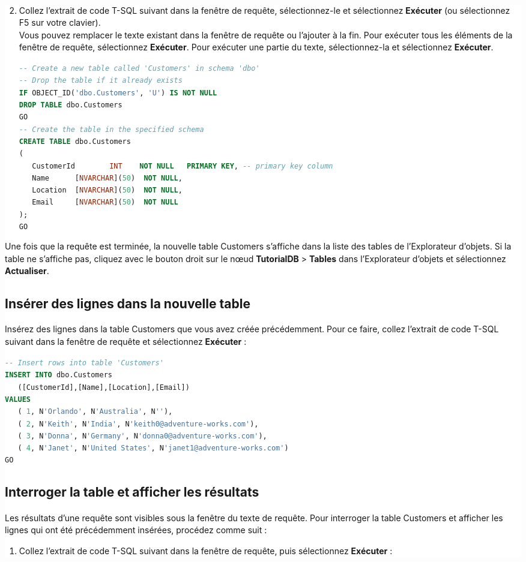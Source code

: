 2. Collez l’extrait de code T-SQL suivant dans la fenêtre de requête, sélectionnez-le et sélectionnez **Exécuter** (ou sélectionnez F5 sur votre clavier).  
   Vous pouvez remplacer le texte existant dans la fenêtre de requête ou l’ajouter à la fin. Pour exécuter tous les éléments de la fenêtre de requête, sélectionnez **Exécuter**. Pour exécuter une partie du texte, sélectionnez-la et sélectionnez **Exécuter**.  
  
   ```sql
   -- Create a new table called 'Customers' in schema 'dbo'
   -- Drop the table if it already exists
   IF OBJECT_ID('dbo.Customers', 'U') IS NOT NULL
   DROP TABLE dbo.Customers
   GO
   -- Create the table in the specified schema
   CREATE TABLE dbo.Customers
   (
      CustomerId        INT    NOT NULL   PRIMARY KEY, -- primary key column
      Name      [NVARCHAR](50)  NOT NULL,
      Location  [NVARCHAR](50)  NOT NULL,
      Email     [NVARCHAR](50)  NOT NULL
   );
   GO
   ```

Une fois que la requête est terminée, la nouvelle table Customers s’affiche dans la liste des tables de l’Explorateur d’objets. Si la table ne s’affiche pas, cliquez avec le bouton droit sur le nœud **TutorialDB** > **Tables** dans l’Explorateur d’objets et sélectionnez **Actualiser**.

## <a name="insert-rows-into-the-new-table"></a>Insérer des lignes dans la nouvelle table
Insérez des lignes dans la table Customers que vous avez créée précédemment. Pour ce faire, collez l’extrait de code T-SQL suivant dans la fenêtre de requête et sélectionnez **Exécuter** : 


   ```sql
   -- Insert rows into table 'Customers'
   INSERT INTO dbo.Customers
      ([CustomerId],[Name],[Location],[Email])
   VALUES
      ( 1, N'Orlando', N'Australia', N''),
      ( 2, N'Keith', N'India', N'keith0@adventure-works.com'),
      ( 3, N'Donna', N'Germany', N'donna0@adventure-works.com'),
      ( 4, N'Janet', N'United States', N'janet1@adventure-works.com')
   GO
   ```

## <a name="query-the-table-and-view-the-results"></a>Interroger la table et afficher les résultats
Les résultats d’une requête sont visibles sous la fenêtre du texte de requête. Pour interroger la table Customers et afficher les lignes qui ont été précédemment insérées, procédez comme suit :  

1. Collez l’extrait de code T-SQL suivant dans la fenêtre de requête, puis sélectionnez **Exécuter** : 
